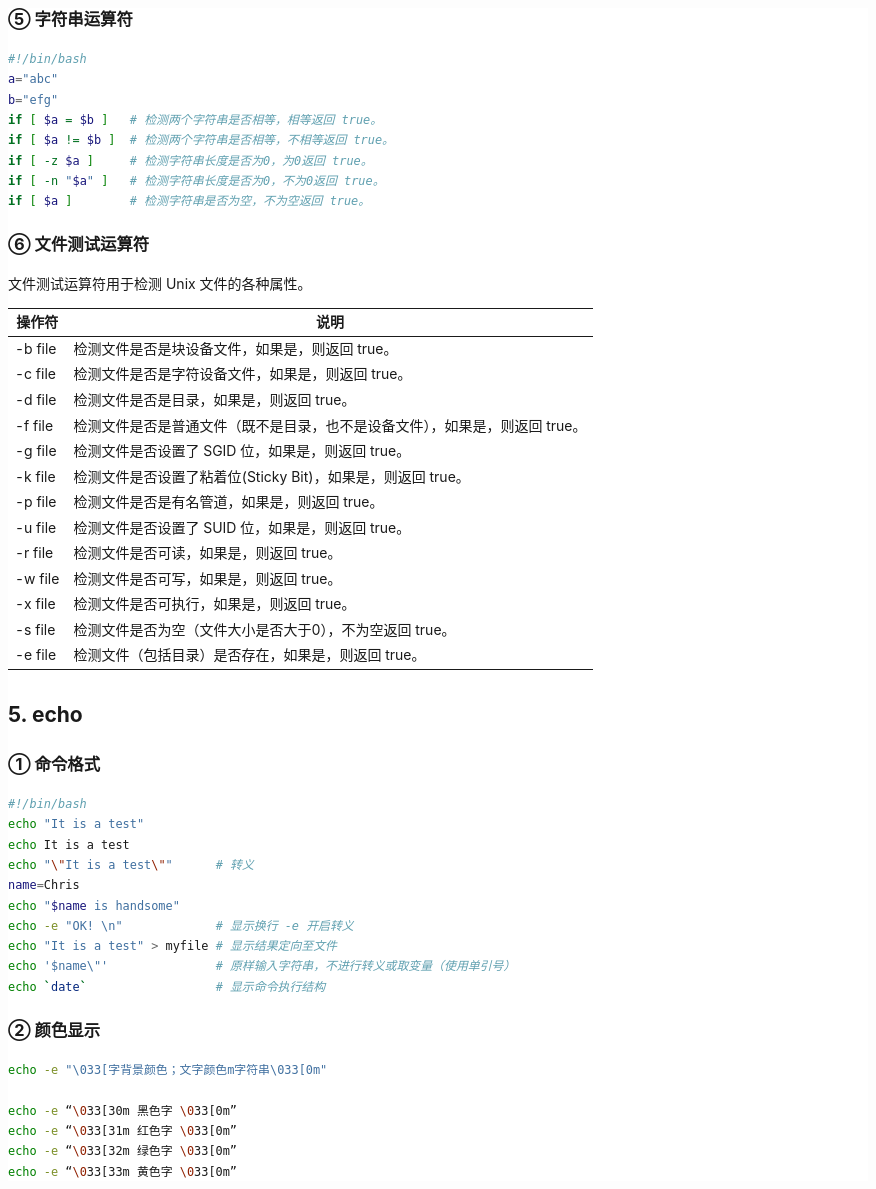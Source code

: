 ### ⑤ 字符串运算符
```bash
#!/bin/bash
a="abc"
b="efg"
if [ $a = $b ]   # 检测两个字符串是否相等，相等返回 true。
if [ $a != $b ]  # 检测两个字符串是否相等，不相等返回 true。
if [ -z $a ]     # 检测字符串长度是否为0，为0返回 true。
if [ -n "$a" ]   # 检测字符串长度是否为0，不为0返回 true。
if [ $a ]        # 检测字符串是否为空，不为空返回 true。
```

### ⑥ 文件测试运算符
文件测试运算符用于检测 Unix 文件的各种属性。

| 操作符 | 说明 |
| --- | --- |
| -b file | 检测文件是否是块设备文件，如果是，则返回 true。 |
| -c file | 检测文件是否是字符设备文件，如果是，则返回 true。 |
| -d file | 检测文件是否是目录，如果是，则返回 true。 |
| -f file | 检测文件是否是普通文件（既不是目录，也不是设备文件），如果是，则返回 true。 |
| -g file | 检测文件是否设置了 SGID 位，如果是，则返回 true。 |
| -k file | 检测文件是否设置了粘着位(Sticky Bit)，如果是，则返回 true。 |
| -p file | 检测文件是否是有名管道，如果是，则返回 true。 |
| -u file | 检测文件是否设置了 SUID 位，如果是，则返回 true。 |
| -r file | 检测文件是否可读，如果是，则返回 true。 |
| -w file | 检测文件是否可写，如果是，则返回 true。 |
| -x file | 检测文件是否可执行，如果是，则返回 true。 |
| -s file | 检测文件是否为空（文件大小是否大于0），不为空返回 true。 |
| -e file | 检测文件（包括目录）是否存在，如果是，则返回 true。 |

## 5. echo
### ① 命令格式
```bash
#!/bin/bash
echo "It is a test"
echo It is a test
echo "\"It is a test\""      # 转义
name=Chris
echo "$name is handsome"
echo -e "OK! \n"             # 显示换行 -e 开启转义
echo "It is a test" > myfile # 显示结果定向至文件
echo '$name\"'               # 原样输入字符串，不进行转义或取变量（使用单引号）
echo `date`                  # 显示命令执行结构
```
### ② 颜色显示
```bash
echo -e "\033[字背景颜色；文字颜色m字符串\033[0m"

echo -e “\033[30m 黑色字 \033[0m”
echo -e “\033[31m 红色字 \033[0m”
echo -e “\033[32m 绿色字 \033[0m”
echo -e “\033[33m 黄色字 \033[0m”
```